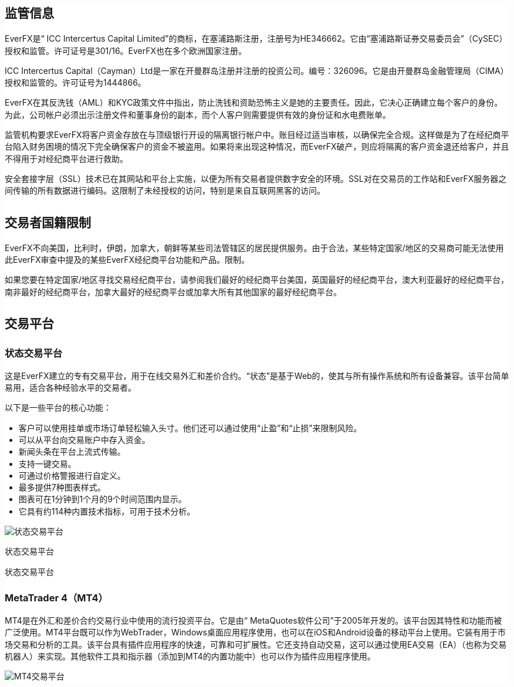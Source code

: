 ## 监管信息

EverFX是“ ICC Intercertus Capital Limited”的商标，在塞浦路斯注册，注册号为HE346662。它由“塞浦路斯证券交易委员会”（CySEC）授权和监管。许可证号是301/16。EverFX也在多个欧洲国家注册。

ICC Intercertus Capital（Cayman）Ltd是一家在开曼群岛注册并注册的投资公司。编号：326096。它是由开曼群岛金融管理局（CIMA）授权和监管的。许可证号为1444866。

EverFX在其反洗钱（AML）和KYC政策文件中指出，防止洗钱和资助恐怖主义是她的主要责任。因此，它决心正确建立每个客户的身份。为此，公司帐户必须出示注册文件和董事身份的副本，而个人客户则需要提供有效的身份证和水电费账单。

监管机构要求EverFX将客户资金存放在与顶级银行开设的隔离银行帐户中。账目经过适当审核，以确保完全合规。这样做是为了在经纪商平台陷入财务困境的情况下完全确保客户的资金不被盗用。如果将来出现这种情况，而EverFX破产，则应将隔离的客户资金退还给客户，并且不得用于对经纪商平台进行救助。

安全套接字层（SSL）技术已在其网站和平台上实施，以便为所有交易者提供数字安全的环境。SSL对在交易员的工作站和EverFX服务器之间传输的所有数据进行编码。这限制了未经授权的访问，特别是来自互联网黑客的访问。

## 交易者国籍限制

EverFX不向美国，比利时，伊朗，加拿大，朝鲜等某些司法管辖区的居民提供服务。由于合法，某些特定国家/地区的交易商可能无法使用此EverFX审查中提及的某些EverFX经纪商平台功能和产品。限制。

如果您要在特定国家/地区寻找交易经纪商平台，请参阅我们最好的经纪商平台美国，英国最好的经纪商平台，澳大利亚最好的经纪商平台，南非最好的经纪商平台，加拿大最好的经纪商平台或加拿大所有其他国家的最好经纪商平台。

## 交易平台

### 状态交易平台

这是EverFX建立的专有交易平台，用于在线交易外汇和差价合约。“状态”是基于Web的，使其与所有操作系统和所有设备兼容。该平台简单易用，适合各种经验水平的交易者。

以下是一些平台的核心功能：

- 客户可以使用挂单或市场订单轻松输入头寸。他们还可以通过使用“止盈”和“止损”来限制风险。
- 可以从平台向交易账户中存入资金。
- 新闻头条在平台上流式传输。
- 支持一键交易。
- 可通过价格警报进行自定义。
- 最多提供7种图表样式。
- 图表可在1分钟到1个月的9个时间范围内显示。
- 它具有约114种内置技术指标，可用于技术分析。

![状态交易平台](https://cdn.fendou.la/funstoutiao/2020/11/EverFX-Review-Status-Trading-Platform.png "状态交易平台")

状态交易平台

状态交易平台

### MetaTrader 4（MT4）

MT4是在外汇和差价合约交易行业中使用的流行投资平台。它是由“ MetaQuotes软件公司”于2005年开发的。该平台因其特性和功能而被广泛使用。MT4平台既可以作为WebTrader，Windows桌面应用程序使用，也可以在iOS和Android设备的移动平台上使用。它装有用于市场交易和分析的工具。该平台具有插件应用程序的快速，可靠和可扩展性。它还支持自动交易，这可以通过使用EA交易（EA）（也称为交易机器人）来实现。其他软件工具和指示器（添加到MT4的内置功能中）也可以作为插件应用程序使用。

![MT4交易平台](https://cdn.fendou.la/funstoutiao/2020/11/EverFX-Review-MT4-Trading-Platform-1024x386.png "MT4交易平台")
